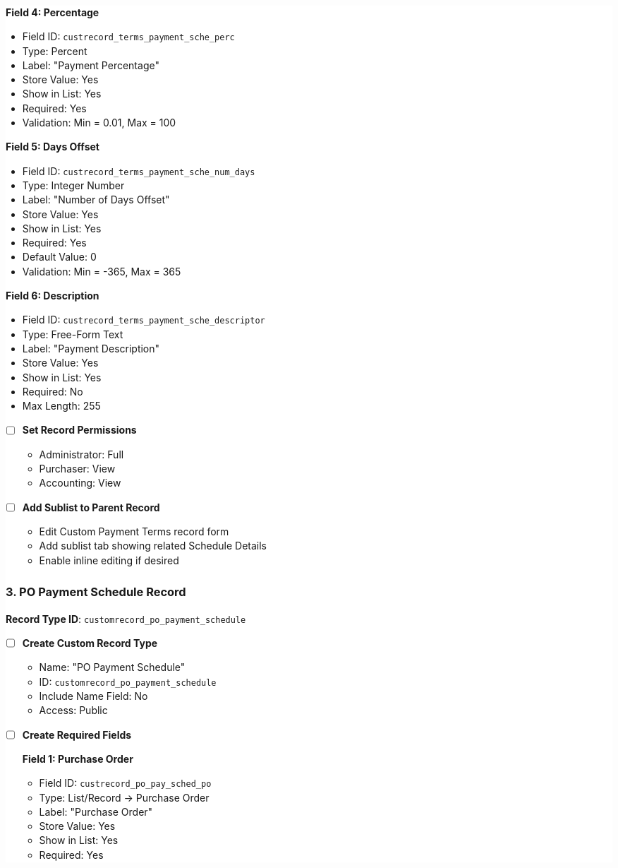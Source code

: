   **Field 4: Percentage**
  - Field ID: `custrecord_terms_payment_sche_perc`
  - Type: Percent
  - Label: "Payment Percentage"
  - Store Value: Yes
  - Show in List: Yes
  - Required: Yes
  - Validation: Min = 0.01, Max = 100

  **Field 5: Days Offset**
  - Field ID: `custrecord_terms_payment_sche_num_days`
  - Type: Integer Number
  - Label: "Number of Days Offset"
  - Store Value: Yes
  - Show in List: Yes
  - Required: Yes
  - Default Value: 0
  - Validation: Min = -365, Max = 365

  **Field 6: Description**
  - Field ID: `custrecord_terms_payment_sche_descriptor`
  - Type: Free-Form Text
  - Label: "Payment Description"
  - Store Value: Yes
  - Show in List: Yes
  - Required: No
  - Max Length: 255

- [ ] **Set Record Permissions**
  - Administrator: Full
  - Purchaser: View
  - Accounting: View

- [ ] **Add Sublist to Parent Record**
  - Edit Custom Payment Terms record form
  - Add sublist tab showing related Schedule Details
  - Enable inline editing if desired

### 3. PO Payment Schedule Record

**Record Type ID**: `customrecord_po_payment_schedule`

- [ ] **Create Custom Record Type**
  - Name: "PO Payment Schedule"
  - ID: `customrecord_po_payment_schedule`
  - Include Name Field: No
  - Access: Public

- [ ] **Create Required Fields**

  **Field 1: Purchase Order**
  - Field ID: `custrecord_po_pay_sched_po`
  - Type: List/Record → Purchase Order
  - Label: "Purchase Order"
  - Store Value: Yes
  - Show in List: Yes
  - Required: Yes

